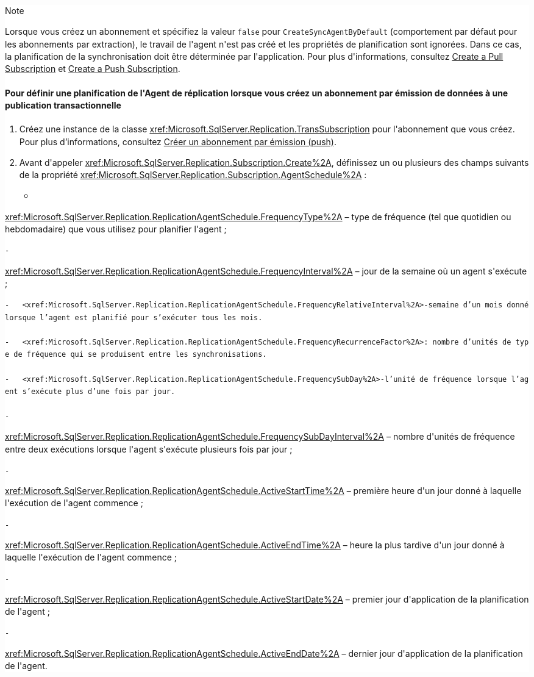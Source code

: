 > [!NOTE]  
>  Lorsque vous créez un abonnement et spécifiez la valeur `false` pour `CreateSyncAgentByDefault` (comportement par défaut pour les abonnements par extraction), le travail de l'agent n'est pas créé et les propriétés de planification sont ignorées. Dans ce cas, la planification de la synchronisation doit être déterminée par l'application. Pour plus d'informations, consultez [Create a Pull Subscription](create-a-pull-subscription.md) et [Create a Push Subscription](create-a-push-subscription.md).  
  
#### <a name="to-define-a-replication-agent-schedule-when-you-create-a-push-subscription-to-a-transactional-publication"></a>Pour définir une planification de l'Agent de réplication lorsque vous créez un abonnement par émission de données à une publication transactionnelle  
  
1.  Créez une instance de la classe <xref:Microsoft.SqlServer.Replication.TransSubscription> pour l'abonnement que vous créez. Pour plus d’informations, consultez [Créer un abonnement par émission (push)](create-a-push-subscription.md).  
  
2.  Avant d'appeler <xref:Microsoft.SqlServer.Replication.Subscription.Create%2A>, définissez un ou plusieurs des champs suivants de la propriété <xref:Microsoft.SqlServer.Replication.Subscription.AgentSchedule%2A> :  
  
    -   
  <xref:Microsoft.SqlServer.Replication.ReplicationAgentSchedule.FrequencyType%2A> – type de fréquence (tel que quotidien ou hebdomadaire) que vous utilisez pour planifier l'agent ;  
  
    -   
  <xref:Microsoft.SqlServer.Replication.ReplicationAgentSchedule.FrequencyInterval%2A> – jour de la semaine où un agent s'exécute ;  
  
    -   <xref:Microsoft.SqlServer.Replication.ReplicationAgentSchedule.FrequencyRelativeInterval%2A>-semaine d’un mois donné lorsque l’agent est planifié pour s’exécuter tous les mois.  
  
    -   <xref:Microsoft.SqlServer.Replication.ReplicationAgentSchedule.FrequencyRecurrenceFactor%2A>: nombre d’unités de type de fréquence qui se produisent entre les synchronisations.  
  
    -   <xref:Microsoft.SqlServer.Replication.ReplicationAgentSchedule.FrequencySubDay%2A>-l’unité de fréquence lorsque l’agent s’exécute plus d’une fois par jour.  
  
    -   
  <xref:Microsoft.SqlServer.Replication.ReplicationAgentSchedule.FrequencySubDayInterval%2A> – nombre d'unités de fréquence entre deux exécutions lorsque l'agent s'exécute plusieurs fois par jour ;  
  
    -   
  <xref:Microsoft.SqlServer.Replication.ReplicationAgentSchedule.ActiveStartTime%2A> – première heure d'un jour donné à laquelle l'exécution de l'agent commence ;  
  
    -   
  <xref:Microsoft.SqlServer.Replication.ReplicationAgentSchedule.ActiveEndTime%2A> – heure la plus tardive d'un jour donné à laquelle l'exécution de l'agent commence ;  
  
    -   
  <xref:Microsoft.SqlServer.Replication.ReplicationAgentSchedule.ActiveStartDate%2A> – premier jour d'application de la planification de l'agent ;  
  
    -   
  <xref:Microsoft.SqlServer.Replication.ReplicationAgentSchedule.ActiveEndDate%2A> – dernier jour d'application de la planification de l'agent.  
  